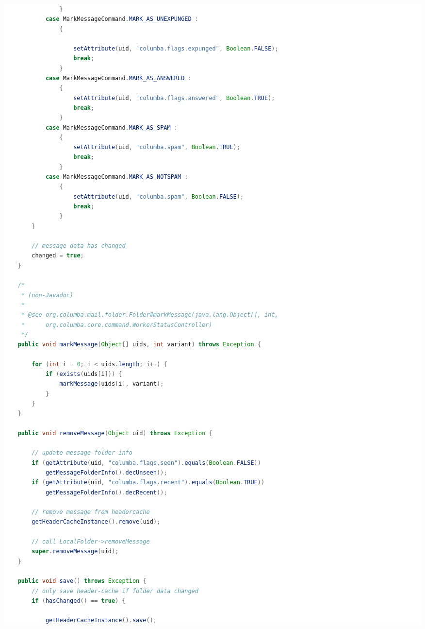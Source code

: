 ```java
				}
			case MarkMessageCommand.MARK_AS_UNEXPUNGED :
				{

					setAttribute(uid, "columba.flags.expunged", Boolean.FALSE);
					break;
				}
			case MarkMessageCommand.MARK_AS_ANSWERED :
				{
					setAttribute(uid, "columba.flags.answered", Boolean.TRUE);
					break;
				}
			case MarkMessageCommand.MARK_AS_SPAM :
				{
					setAttribute(uid, "columba.spam", Boolean.TRUE);
					break;
				}
			case MarkMessageCommand.MARK_AS_NOTSPAM :
				{
					setAttribute(uid, "columba.spam", Boolean.FALSE);
					break;
				}
		}

		// message data has changed
		changed = true;
	}

	/*
	 * (non-Javadoc)
	 * 
	 * @see org.columba.mail.folder.Folder#markMessage(java.lang.Object[], int,
	 *      org.columba.core.command.WorkerStatusController)
	 */
	public void markMessage(Object[] uids, int variant) throws Exception {

		for (int i = 0; i < uids.length; i++) {
			if (exists(uids[i])) {
				markMessage(uids[i], variant);
			}
		}
	}

	public void removeMessage(Object uid) throws Exception {

		// update message folder info
		if (getAttribute(uid, "columba.flags.seen").equals(Boolean.FALSE))
			getMessageFolderInfo().decUnseen();
		if (getAttribute(uid, "columba.flags.recent").equals(Boolean.TRUE))
			getMessageFolderInfo().decRecent();

		// remove message from headercache
		getHeaderCacheInstance().remove(uid);

		// call LocalFolder->removeMessage
		super.removeMessage(uid);
	}

	public void save() throws Exception {
		// only save header-cache if folder data changed
		if (hasChanged() == true) {

			getHeaderCacheInstance().save();
```